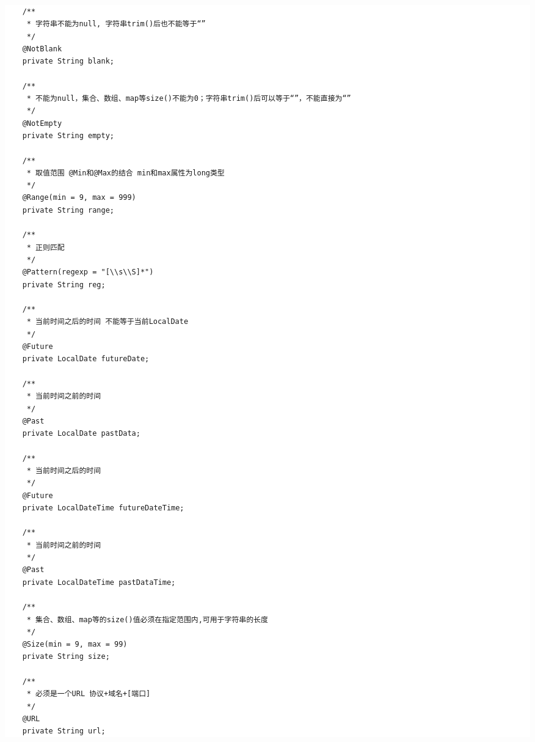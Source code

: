         /**
         * 字符串不能为null, 字符串trim()后也不能等于“”
         */
        @NotBlank
        private String blank;
    
        /**
         * 不能为null，集合、数组、map等size()不能为0；字符串trim()后可以等于“”，不能直接为“”
         */
        @NotEmpty
        private String empty;
    
        /**
         * 取值范围 @Min和@Max的结合 min和max属性为long类型
         */
        @Range(min = 9, max = 999)
        private String range;
    
        /**
         * 正则匹配
         */
        @Pattern(regexp = "[\\s\\S]*")
        private String reg;
    
        /**
         * 当前时间之后的时间 不能等于当前LocalDate
         */
        @Future
        private LocalDate futureDate;
    
        /**
         * 当前时间之前的时间
         */
        @Past
        private LocalDate pastData;
    
        /**
         * 当前时间之后的时间
         */
        @Future
        private LocalDateTime futureDateTime;
    
        /**
         * 当前时间之前的时间
         */
        @Past
        private LocalDateTime pastDataTime;
    
        /**
         * 集合、数组、map等的size()值必须在指定范围内,可用于字符串的长度
         */
        @Size(min = 9, max = 99)
        private String size;
    
        /**
         * 必须是一个URL 协议+域名+[端口]
         */
        @URL
        private String url;
    